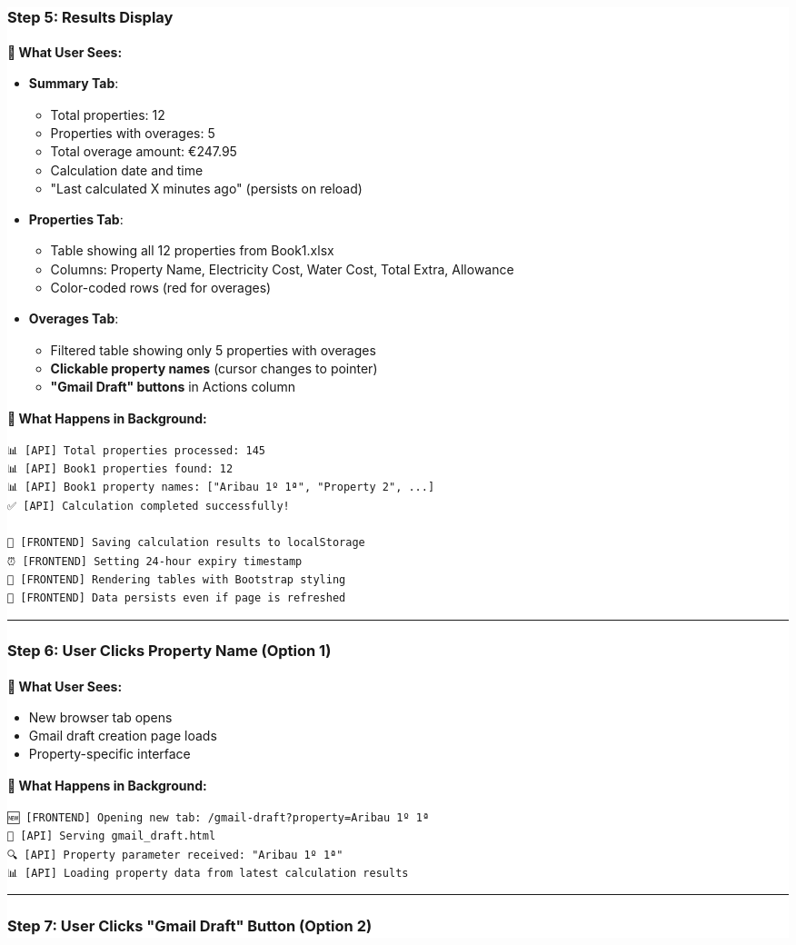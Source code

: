 
### **Step 5: Results Display**

**👤 What User Sees:**
- **Summary Tab**: 
  - Total properties: 12
  - Properties with overages: 5
  - Total overage amount: €247.95
  - Calculation date and time
  - "Last calculated X minutes ago" (persists on reload)

- **Properties Tab**:
  - Table showing all 12 properties from Book1.xlsx
  - Columns: Property Name, Electricity Cost, Water Cost, Total Extra, Allowance
  - Color-coded rows (red for overages)

- **Overages Tab**:
  - Filtered table showing only 5 properties with overages
  - **Clickable property names** (cursor changes to pointer)
  - **"Gmail Draft" buttons** in Actions column

**🔧 What Happens in Background:**
```
📊 [API] Total properties processed: 145
📊 [API] Book1 properties found: 12
📊 [API] Book1 property names: ["Aribau 1º 1ª", "Property 2", ...]
✅ [API] Calculation completed successfully!

💾 [FRONTEND] Saving calculation results to localStorage
⏰ [FRONTEND] Setting 24-hour expiry timestamp
🎨 [FRONTEND] Rendering tables with Bootstrap styling
🔄 [FRONTEND] Data persists even if page is refreshed
```

---

### **Step 6: User Clicks Property Name (Option 1)**

**👤 What User Sees:**
- New browser tab opens
- Gmail draft creation page loads
- Property-specific interface

**🔧 What Happens in Background:**
```
🆕 [FRONTEND] Opening new tab: /gmail-draft?property=Aribau 1º 1ª
📄 [API] Serving gmail_draft.html
🔍 [API] Property parameter received: "Aribau 1º 1ª"
📊 [API] Loading property data from latest calculation results
```

---

### **Step 7: User Clicks "Gmail Draft" Button (Option 2)**
